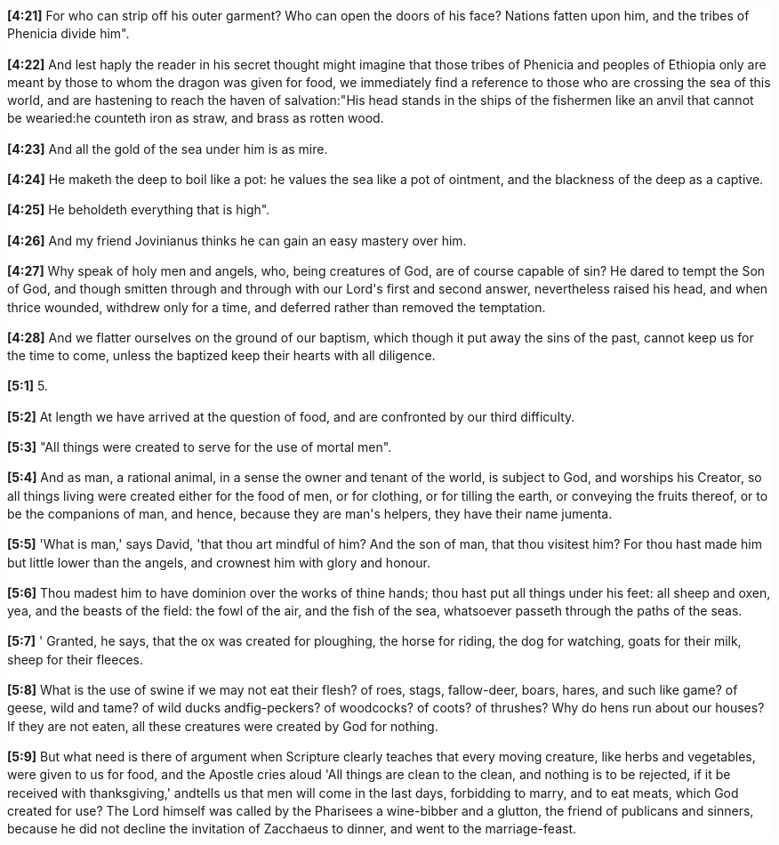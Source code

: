 **[4:21]** For who can strip off his outer garment? Who can open the doors of his face? Nations fatten upon him, and the tribes of Phenicia divide him".

**[4:22]** And lest haply the reader in his secret thought might imagine that those tribes of Phenicia and peoples of Ethiopia only are meant by those to whom the dragon was given for food, we immediately find a reference to those who are crossing the sea of this world, and are hastening to reach the haven of salvation:"His head stands in the ships of the fishermen like an anvil that cannot be wearied:he counteth iron as straw, and brass as rotten wood.

**[4:23]** And all the gold of the sea under him is as mire.

**[4:24]** He maketh the deep to boil like a pot: he values the sea like a pot of ointment, and the blackness of the deep as a captive.

**[4:25]** He beholdeth everything that is high".

**[4:26]** And my friend Jovinianus thinks he can gain an easy mastery over him.

**[4:27]** Why speak of holy men and angels, who, being creatures of God, are of course capable of sin? He dared to tempt the Son of God, and though smitten through and through with our Lord's first and second answer, nevertheless raised his head, and when thrice wounded, withdrew only for a time, and deferred rather than removed the temptation.

**[4:28]** And we flatter ourselves on the ground of our baptism, which though it put away the sins of the past, cannot keep us for the time to come, unless the baptized keep their hearts with all diligence.

**[5:1]** 5.

**[5:2]** At length we have arrived at the question of food, and are confronted by our third difficulty.

**[5:3]** "All things were created to serve for the use of mortal men".

**[5:4]** And as man, a rational animal, in a sense the owner and tenant of the world, is subject to God, and worships his Creator, so all things living were created either for the food of men, or for clothing, or for tilling the earth, or conveying the fruits thereof, or to be the companions of man, and hence, because they are man's helpers, they have their name jumenta.

**[5:5]** 'What is man,' says David, 'that thou art mindful of him? And the son of man, that thou visitest him? For thou hast made him but little lower than the angels, and crownest him with glory and honour.

**[5:6]** Thou madest him to have dominion over the works of thine hands; thou hast put all things under his feet: all sheep and oxen, yea, and the beasts of the field: the fowl of the air, and the fish of the sea, whatsoever passeth through the paths of the seas.

**[5:7]** ' Granted, he says, that the ox was created for ploughing, the horse for riding, the dog for watching, goats for their milk, sheep for their fleeces.

**[5:8]** What is the use of swine if we may not eat their flesh? of roes, stags, fallow-deer, boars, hares, and such like game? of geese, wild and tame? of wild ducks andfig-peckers? of woodcocks? of coots? of thrushes? Why do hens run about our houses? If they are not eaten, all these creatures were created by God for nothing.

**[5:9]** But what need is there of argument when Scripture clearly teaches that every moving creature, like herbs and vegetables, were given to us for food, and the Apostle cries aloud 'All things are clean to the clean, and nothing is to be rejected, if it be received with thanksgiving,' andtells us that men will come in the last days, forbidding to marry, and to eat meats, which God created for use? The Lord himself was called by the Pharisees a wine-bibber and a glutton, the friend of publicans and sinners, because he did not decline the invitation of Zacchaeus to dinner, and went to the marriage-feast.
